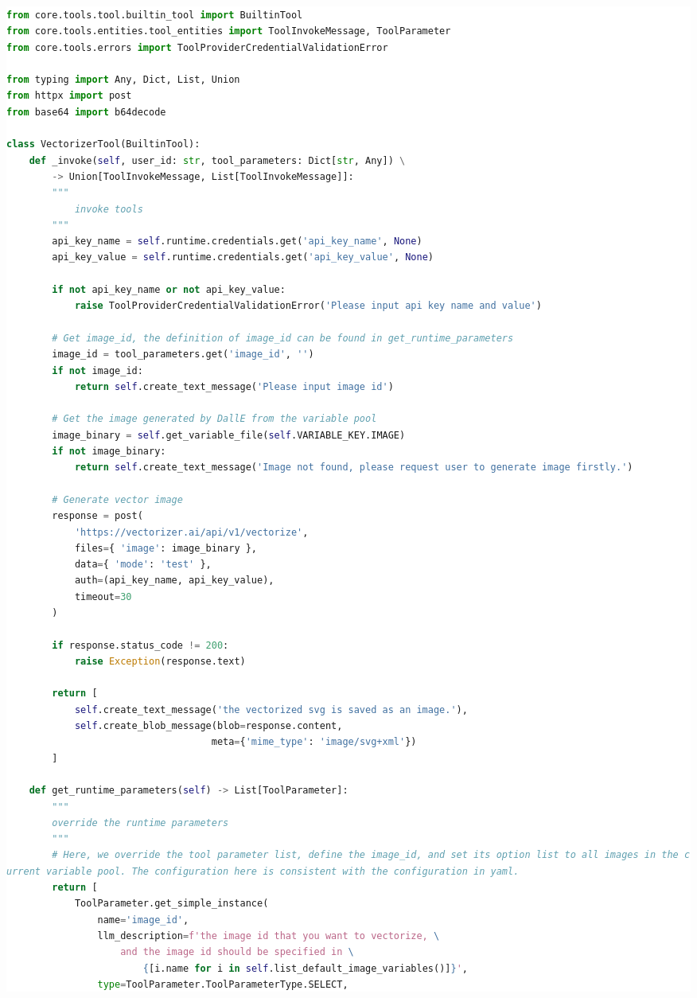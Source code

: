 ```python
from core.tools.tool.builtin_tool import BuiltinTool
from core.tools.entities.tool_entities import ToolInvokeMessage, ToolParameter
from core.tools.errors import ToolProviderCredentialValidationError

from typing import Any, Dict, List, Union
from httpx import post
from base64 import b64decode

class VectorizerTool(BuiltinTool):
    def _invoke(self, user_id: str, tool_parameters: Dict[str, Any]) \
        -> Union[ToolInvokeMessage, List[ToolInvokeMessage]]:
        """
            invoke tools
        """
        api_key_name = self.runtime.credentials.get('api_key_name', None)
        api_key_value = self.runtime.credentials.get('api_key_value', None)

        if not api_key_name or not api_key_value:
            raise ToolProviderCredentialValidationError('Please input api key name and value')

        # Get image_id, the definition of image_id can be found in get_runtime_parameters
        image_id = tool_parameters.get('image_id', '')
        if not image_id:
            return self.create_text_message('Please input image id')

        # Get the image generated by DallE from the variable pool
        image_binary = self.get_variable_file(self.VARIABLE_KEY.IMAGE)
        if not image_binary:
            return self.create_text_message('Image not found, please request user to generate image firstly.')

        # Generate vector image
        response = post(
            'https://vectorizer.ai/api/v1/vectorize',
            files={ 'image': image_binary },
            data={ 'mode': 'test' },
            auth=(api_key_name, api_key_value), 
            timeout=30
        )

        if response.status_code != 200:
            raise Exception(response.text)
        
        return [
            self.create_text_message('the vectorized svg is saved as an image.'),
            self.create_blob_message(blob=response.content,
                                    meta={'mime_type': 'image/svg+xml'})
        ]
    
    def get_runtime_parameters(self) -> List[ToolParameter]:
        """
        override the runtime parameters
        """
        # Here, we override the tool parameter list, define the image_id, and set its option list to all images in the current variable pool. The configuration here is consistent with the configuration in yaml.
        return [
            ToolParameter.get_simple_instance(
                name='image_id',
                llm_description=f'the image id that you want to vectorize, \
                    and the image id should be specified in \
                        {[i.name for i in self.list_default_image_variables()]}',
                type=ToolParameter.ToolParameterType.SELECT,
```